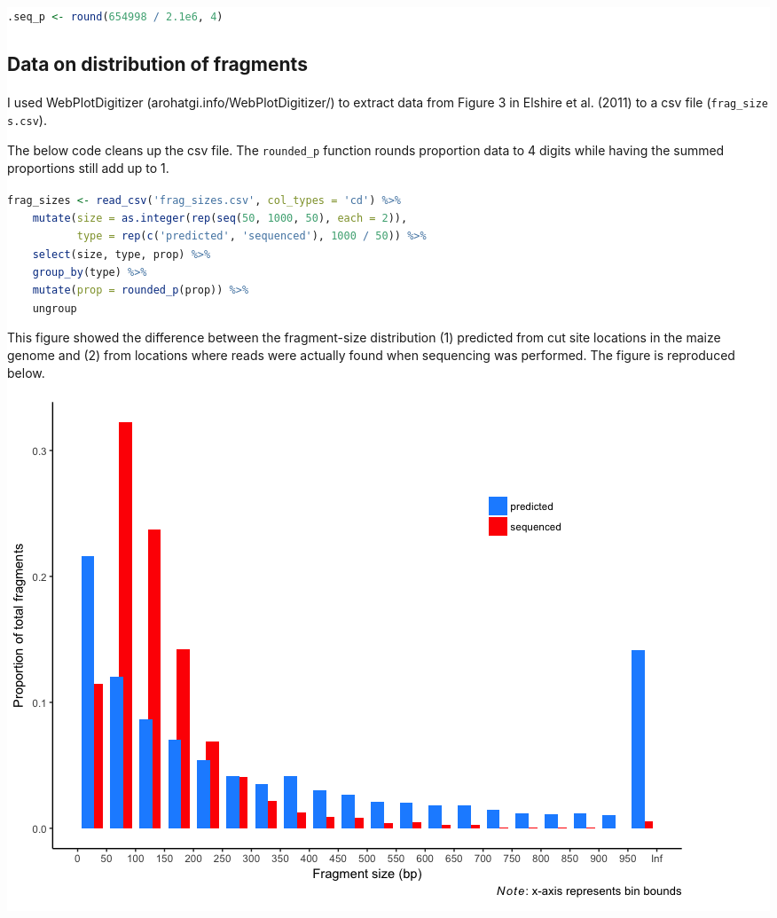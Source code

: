 ``` r
.seq_p <- round(654998 / 2.1e6, 4)
```

Data on distribution of fragments
---------------------------------

I used WebPlotDigitizer (arohatgi.info/WebPlotDigitizer/) to extract data from Figure 3 in Elshire et al. (2011) to a csv file (`frag_sizes.csv`).

The below code cleans up the csv file. The `rounded_p` function rounds proportion data to 4 digits while having the summed proportions still add up to 1.

``` r
frag_sizes <- read_csv('frag_sizes.csv', col_types = 'cd') %>% 
    mutate(size = as.integer(rep(seq(50, 1000, 50), each = 2)),
           type = rep(c('predicted', 'sequenced'), 1000 / 50)) %>% 
    select(size, type, prop) %>% 
    group_by(type) %>%
    mutate(prop = rounded_p(prop)) %>%
    ungroup
```

This figure showed the difference between the fragment-size distribution (1) predicted from cut site locations in the maize genome and (2) from locations where reads were actually found when sequencing was performed. The figure is reproduced below.

![](size_filter_files/figure-markdown_github/frag_sizes_plot-1.png)
